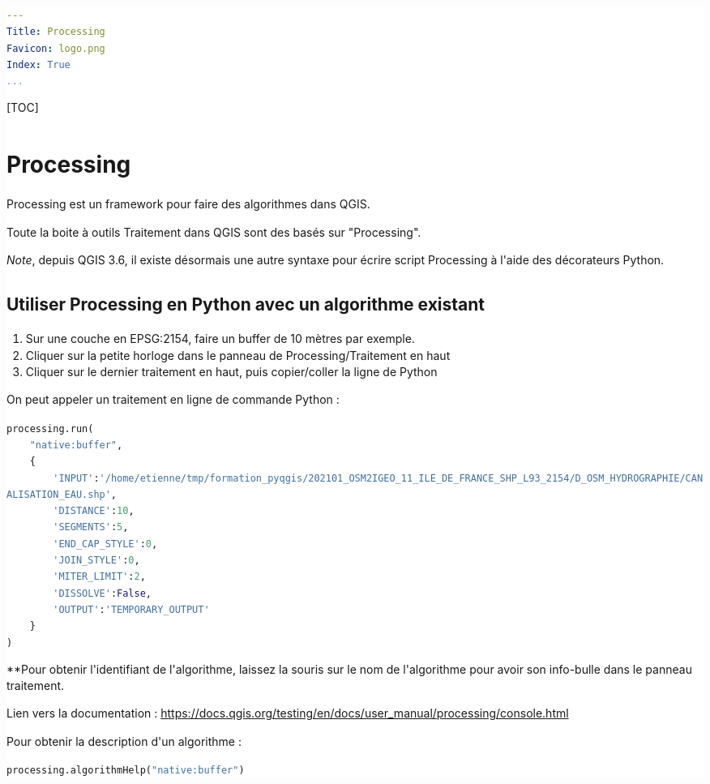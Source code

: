 ```yaml
---
Title: Processing
Favicon: logo.png
Index: True
...
```


[TOC]

# Processing

Processing est un framework pour faire des algorithmes dans QGIS.

Toute la boite à outils Traitement dans QGIS sont des basés sur "Processing".

*Note*, depuis QGIS 3.6, il existe désormais une autre syntaxe pour 
écrire script Processing à l'aide des décorateurs Python.

## Utiliser Processing en Python avec un algorithme existant

1. Sur une couche en EPSG:2154, faire un buffer de 10 mètres par exemple.
1. Cliquer sur la petite horloge dans le panneau de Processing/Traitement en haut
1. Cliquer sur le dernier traitement en haut, puis copier/coller la ligne de Python

On peut appeler un traitement en ligne de commande Python :

```python
processing.run(
    "native:buffer", 
    {
        'INPUT':'/home/etienne/tmp/formation_pyqgis/202101_OSM2IGEO_11_ILE_DE_FRANCE_SHP_L93_2154/D_OSM_HYDROGRAPHIE/CANALISATION_EAU.shp',
        'DISTANCE':10,
        'SEGMENTS':5,
        'END_CAP_STYLE':0,
        'JOIN_STYLE':0,
        'MITER_LIMIT':2,
        'DISSOLVE':False,
        'OUTPUT':'TEMPORARY_OUTPUT'
    }
)
```

**Pour obtenir l'identifiant de l'algorithme, laissez la souris sur le nom de l'algorithme pour avoir son 
info-bulle dans le panneau traitement.

Lien vers la documentation : https://docs.qgis.org/testing/en/docs/user_manual/processing/console.html

Pour obtenir la description d'un algorithme :
```python
processing.algorithmHelp("native:buffer")
```
